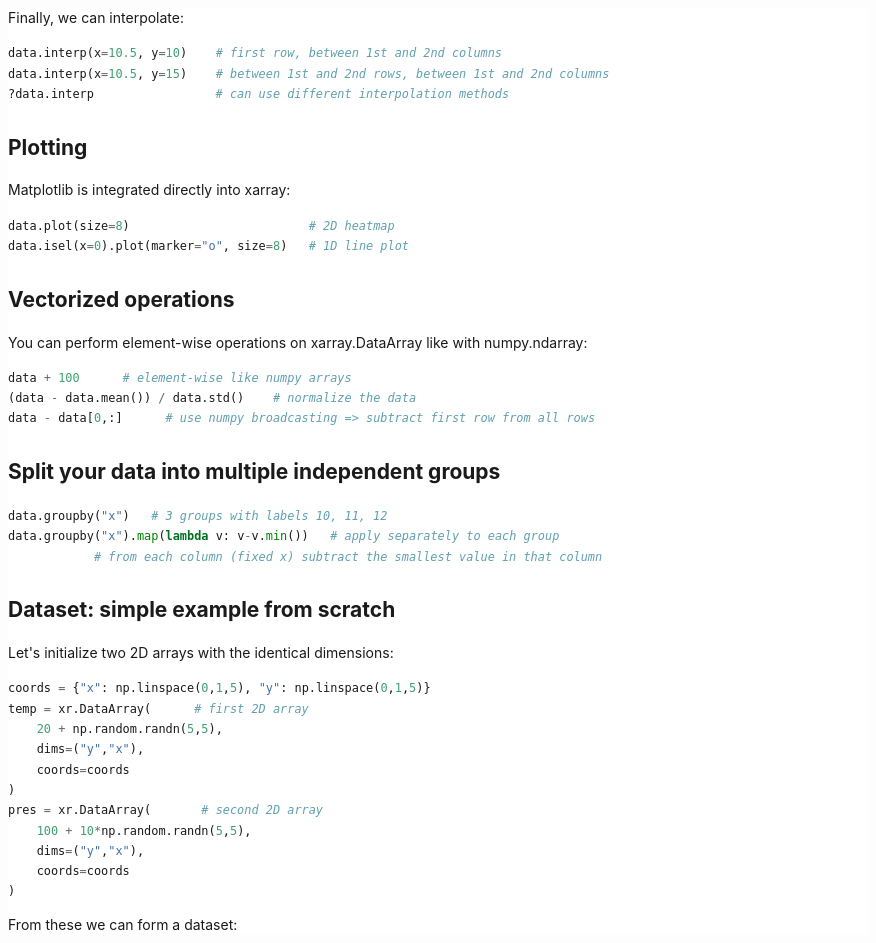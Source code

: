 Finally, we can interpolate:

```python
data.interp(x=10.5, y=10)    # first row, between 1st and 2nd columns
data.interp(x=10.5, y=15)    # between 1st and 2nd rows, between 1st and 2nd columns
?data.interp                 # can use different interpolation methods
```

## Plotting

Matplotlib is integrated directly into xarray:

```python
data.plot(size=8)                         # 2D heatmap
data.isel(x=0).plot(marker="o", size=8)   # 1D line plot
```

## Vectorized operations

You can perform element-wise operations on xarray.DataArray like with numpy.ndarray:

```python
data + 100      # element-wise like numpy arrays
(data - data.mean()) / data.std()    # normalize the data
data - data[0,:]      # use numpy broadcasting => subtract first row from all rows
```

## Split your data into multiple independent groups

```python
data.groupby("x")   # 3 groups with labels 10, 11, 12
data.groupby("x").map(lambda v: v-v.min())   # apply separately to each group
            # from each column (fixed x) subtract the smallest value in that column
```

## Dataset: simple example from scratch

Let's initialize two 2D arrays with the identical dimensions:

```python
coords = {"x": np.linspace(0,1,5), "y": np.linspace(0,1,5)}
temp = xr.DataArray(      # first 2D array
    20 + np.random.randn(5,5),
    dims=("y","x"),
    coords=coords
)
pres = xr.DataArray(       # second 2D array
    100 + 10*np.random.randn(5,5),
    dims=("y","x"),
    coords=coords
)
```

From these we can form a dataset:
